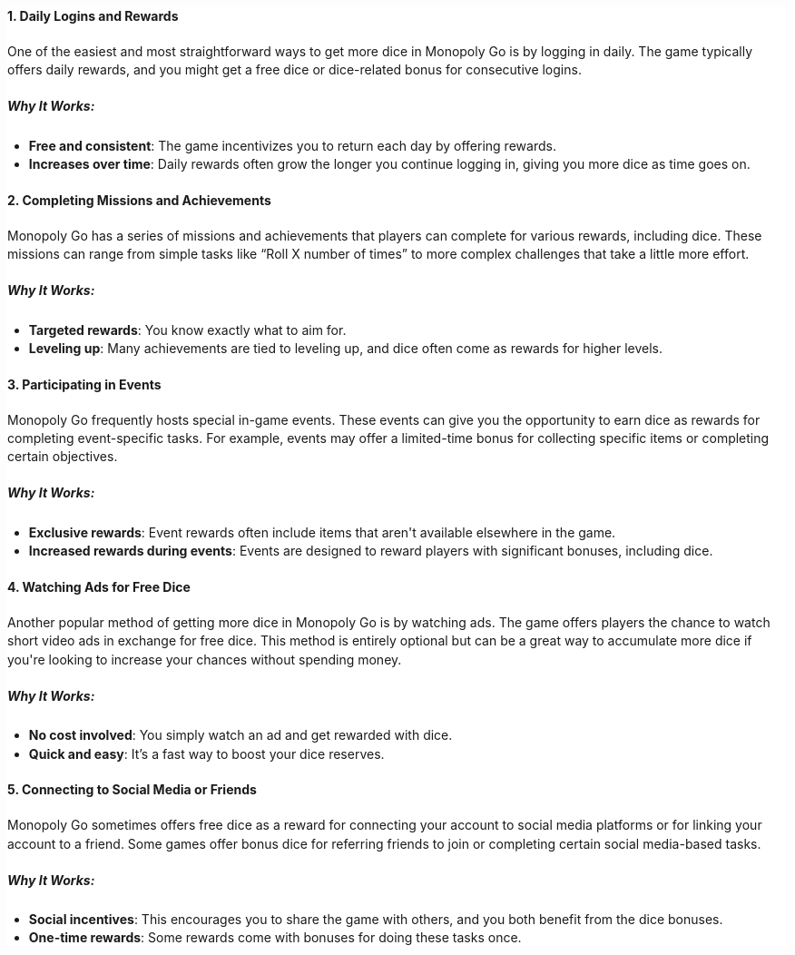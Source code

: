 #### 1. **Daily Logins and Rewards**

One of the easiest and most straightforward ways to get more dice in Monopoly Go is by logging in daily. The game typically offers daily rewards, and you might get a free dice or dice-related bonus for consecutive logins.

##### Why It Works:
- **Free and consistent**: The game incentivizes you to return each day by offering rewards.
- **Increases over time**: Daily rewards often grow the longer you continue logging in, giving you more dice as time goes on.

#### 2. **Completing Missions and Achievements**

Monopoly Go has a series of missions and achievements that players can complete for various rewards, including dice. These missions can range from simple tasks like “Roll X number of times” to more complex challenges that take a little more effort.

##### Why It Works:
- **Targeted rewards**: You know exactly what to aim for.
- **Leveling up**: Many achievements are tied to leveling up, and dice often come as rewards for higher levels.

#### 3. **Participating in Events**

Monopoly Go frequently hosts special in-game events. These events can give you the opportunity to earn dice as rewards for completing event-specific tasks. For example, events may offer a limited-time bonus for collecting specific items or completing certain objectives.

##### Why It Works:
- **Exclusive rewards**: Event rewards often include items that aren't available elsewhere in the game.
- **Increased rewards during events**: Events are designed to reward players with significant bonuses, including dice.

#### 4. **Watching Ads for Free Dice**

Another popular method of getting more dice in Monopoly Go is by watching ads. The game offers players the chance to watch short video ads in exchange for free dice. This method is entirely optional but can be a great way to accumulate more dice if you're looking to increase your chances without spending money.

##### Why It Works:
- **No cost involved**: You simply watch an ad and get rewarded with dice.
- **Quick and easy**: It’s a fast way to boost your dice reserves.

#### 5. **Connecting to Social Media or Friends**

Monopoly Go sometimes offers free dice as a reward for connecting your account to social media platforms or for linking your account to a friend. Some games offer bonus dice for referring friends to join or completing certain social media-based tasks.

##### Why It Works:
- **Social incentives**: This encourages you to share the game with others, and you both benefit from the dice bonuses.
- **One-time rewards**: Some rewards come with bonuses for doing these tasks once.
